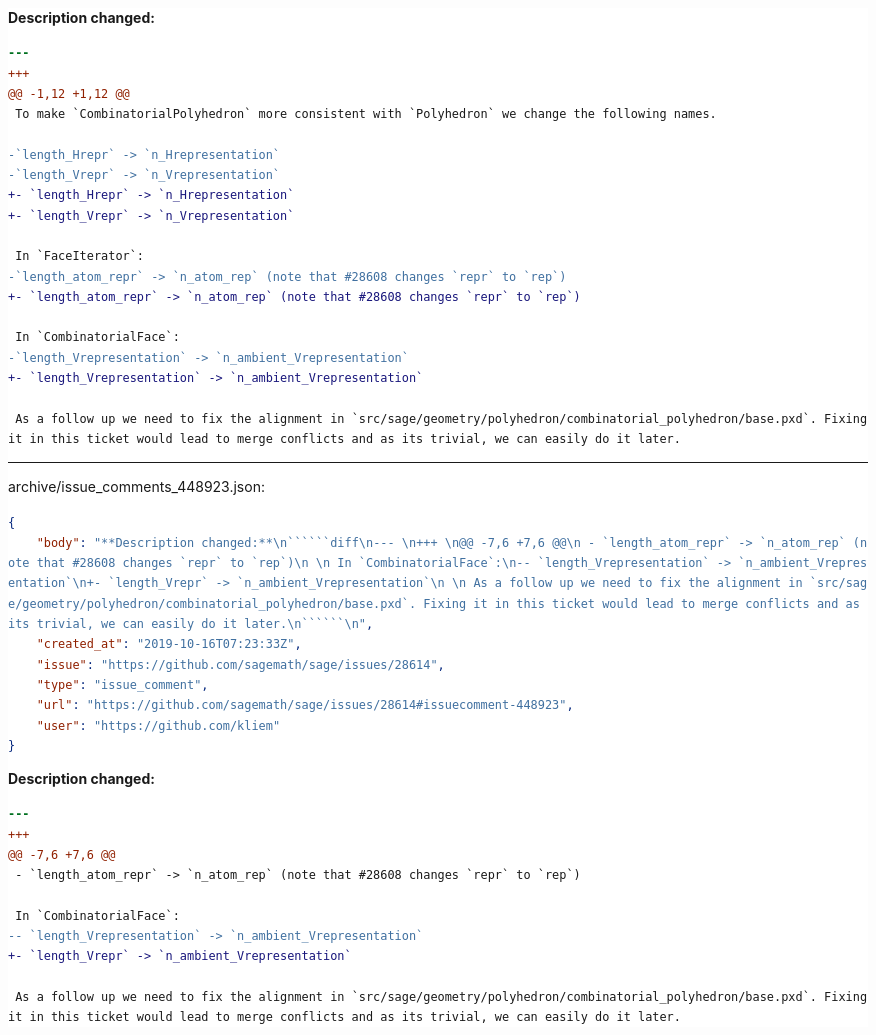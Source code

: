 **Description changed:**
``````diff
--- 
+++ 
@@ -1,12 +1,12 @@
 To make `CombinatorialPolyhedron` more consistent with `Polyhedron` we change the following names.
 
-`length_Hrepr` -> `n_Hrepresentation`
-`length_Vrepr` -> `n_Vrepresentation`
+- `length_Hrepr` -> `n_Hrepresentation`
+- `length_Vrepr` -> `n_Vrepresentation`
 
 In `FaceIterator`:
-`length_atom_repr` -> `n_atom_rep` (note that #28608 changes `repr` to `rep`)
+- `length_atom_repr` -> `n_atom_rep` (note that #28608 changes `repr` to `rep`)
 
 In `CombinatorialFace`:
-`length_Vrepresentation` -> `n_ambient_Vrepresentation`
+- `length_Vrepresentation` -> `n_ambient_Vrepresentation`
 
 As a follow up we need to fix the alignment in `src/sage/geometry/polyhedron/combinatorial_polyhedron/base.pxd`. Fixing it in this ticket would lead to merge conflicts and as its trivial, we can easily do it later.
``````




---

archive/issue_comments_448923.json:
```json
{
    "body": "**Description changed:**\n``````diff\n--- \n+++ \n@@ -7,6 +7,6 @@\n - `length_atom_repr` -> `n_atom_rep` (note that #28608 changes `repr` to `rep`)\n \n In `CombinatorialFace`:\n-- `length_Vrepresentation` -> `n_ambient_Vrepresentation`\n+- `length_Vrepr` -> `n_ambient_Vrepresentation`\n \n As a follow up we need to fix the alignment in `src/sage/geometry/polyhedron/combinatorial_polyhedron/base.pxd`. Fixing it in this ticket would lead to merge conflicts and as its trivial, we can easily do it later.\n``````\n",
    "created_at": "2019-10-16T07:23:33Z",
    "issue": "https://github.com/sagemath/sage/issues/28614",
    "type": "issue_comment",
    "url": "https://github.com/sagemath/sage/issues/28614#issuecomment-448923",
    "user": "https://github.com/kliem"
}
```

**Description changed:**
``````diff
--- 
+++ 
@@ -7,6 +7,6 @@
 - `length_atom_repr` -> `n_atom_rep` (note that #28608 changes `repr` to `rep`)
 
 In `CombinatorialFace`:
-- `length_Vrepresentation` -> `n_ambient_Vrepresentation`
+- `length_Vrepr` -> `n_ambient_Vrepresentation`
 
 As a follow up we need to fix the alignment in `src/sage/geometry/polyhedron/combinatorial_polyhedron/base.pxd`. Fixing it in this ticket would lead to merge conflicts and as its trivial, we can easily do it later.
``````
